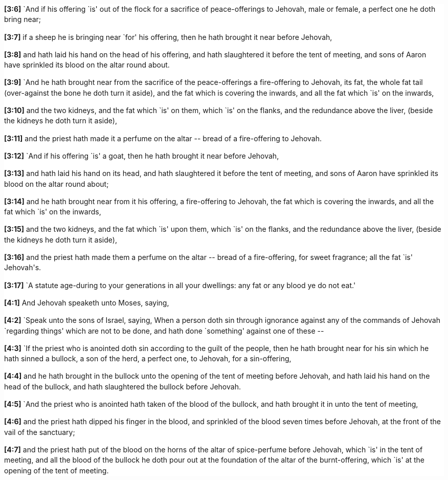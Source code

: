**[3:6]** \`And if his offering \`is' out of the flock for a sacrifice of peace-offerings to Jehovah, male or female, a perfect one he doth bring near;

**[3:7]** if a sheep he is bringing near \`for' his offering, then he hath brought it near before Jehovah,

**[3:8]** and hath laid his hand on the head of his offering, and hath slaughtered it before the tent of meeting, and sons of Aaron have sprinkled its blood on the altar round about.

**[3:9]** \`And he hath brought near from the sacrifice of the peace-offerings a fire-offering to Jehovah, its fat, the whole fat tail (over-against the bone he doth turn it aside), and the fat which is covering the inwards, and all the fat which \`is' on the inwards,

**[3:10]** and the two kidneys, and the fat which \`is' on them, which \`is' on the flanks, and the redundance above the liver, (beside the kidneys he doth turn it aside),

**[3:11]** and the priest hath made it a perfume on the altar -- bread of a fire-offering to Jehovah.

**[3:12]** \`And if his offering \`is' a goat, then he hath brought it near before Jehovah,

**[3:13]** and hath laid his hand on its head, and hath slaughtered it before the tent of meeting, and sons of Aaron have sprinkled its blood on the altar round about;

**[3:14]** and he hath brought near from it his offering, a fire-offering to Jehovah, the fat which is covering the inwards, and all the fat which \`is' on the inwards,

**[3:15]** and the two kidneys, and the fat which \`is' upon them, which \`is' on the flanks, and the redundance above the liver, (beside the kidneys he doth turn it aside),

**[3:16]** and the priest hath made them a perfume on the altar -- bread of a fire-offering, for sweet fragrance; all the fat \`is' Jehovah's.

**[3:17]** \`A statute age-during to your generations in all your dwellings: any fat or any blood ye do not eat.'

**[4:1]** And Jehovah speaketh unto Moses, saying,

**[4:2]** \`Speak unto the sons of Israel, saying, When a person doth sin through ignorance against any of the commands of Jehovah \`regarding things' which are not to be done, and hath done \`something' against one of these --

**[4:3]** \`If the priest who is anointed doth sin according to the guilt of the people, then he hath brought near for his sin which he hath sinned a bullock, a son of the herd, a perfect one, to Jehovah, for a sin-offering,

**[4:4]** and he hath brought in the bullock unto the opening of the tent of meeting before Jehovah, and hath laid his hand on the head of the bullock, and hath slaughtered the bullock before Jehovah.

**[4:5]** \`And the priest who is anointed hath taken of the blood of the bullock, and hath brought it in unto the tent of meeting,

**[4:6]** and the priest hath dipped his finger in the blood, and sprinkled of the blood seven times before Jehovah, at the front of the vail of the sanctuary;

**[4:7]** and the priest hath put of the blood on the horns of the altar of spice-perfume before Jehovah, which \`is' in the tent of meeting, and all the blood of the bullock he doth pour out at the foundation of the altar of the burnt-offering, which \`is' at the opening of the tent of meeting.
